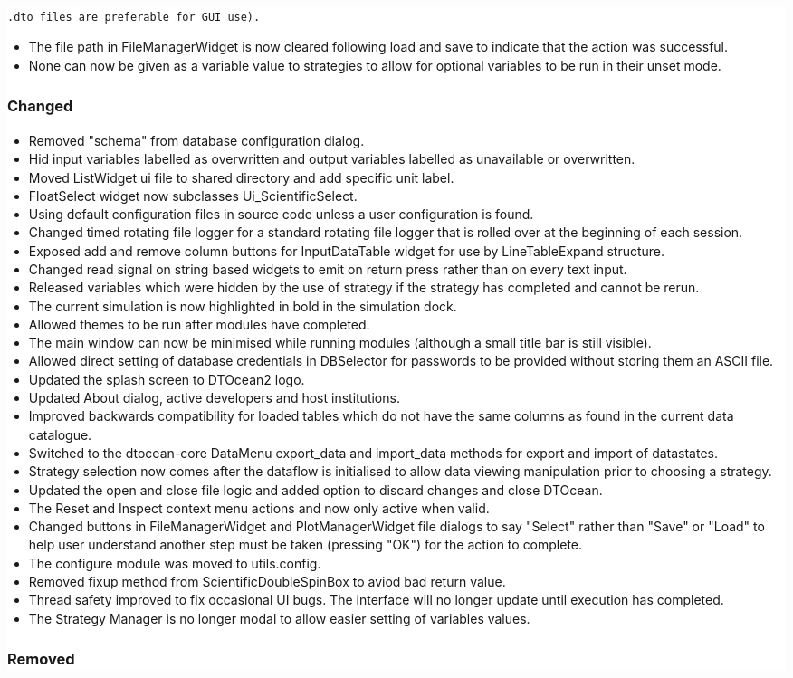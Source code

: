     .dto files are preferable for GUI use).
-   The file path in FileManagerWidget is now cleared following load and save
    to indicate that the action was successful. 
-   None can now be given as a variable value to strategies to allow for 
    optional variables to be run in their unset mode.

### Changed

-   Removed "schema" from database configuration dialog.
-   Hid input variables labelled as overwritten and output variables labelled
    as unavailable or overwritten.
-   Moved ListWidget ui file to shared directory and add specific unit label.
-   FloatSelect widget now subclasses Ui_ScientificSelect.
-   Using default configuration files in source code unless a user configuration
    is found.
-   Changed timed rotating file logger for a standard rotating file logger that
    is rolled over at the beginning of each session.
-   Exposed add and remove column buttons for InputDataTable widget for use by
    LineTableExpand structure.
-   Changed read signal on string based widgets to emit on return press rather
    than on every text input.
-   Released variables which were hidden by the use of strategy if the strategy
    has completed and cannot be rerun.
-   The current simulation is now highlighted in bold in the simulation dock.
-   Allowed themes to be run after modules have completed.
-   The main window can now be minimised while running modules (although a small
    title bar is still visible).
-   Allowed direct setting of database credentials in DBSelector for passwords 
    to be provided without storing them an ASCII file.
-   Updated the splash screen to DTOcean2 logo.
-   Updated About dialog, active developers and host institutions.
-   Improved backwards compatibility for loaded tables which do not have the 
    same columns as found in the current data catalogue.
-   Switched to the dtocean-core DataMenu export_data and import_data methods
    for export and import of datastates.
-   Strategy selection now comes after the dataflow is initialised to allow
    data viewing manipulation prior to choosing a strategy.
-   Updated the open and close file logic and added option to discard changes 
    and close DTOcean.
-   The Reset and Inspect context menu actions and now only active when valid.
-   Changed buttons in FileManagerWidget and PlotManagerWidget file dialogs to
    say "Select" rather than "Save" or "Load" to help user understand another 
    step must be taken (pressing "OK") for the action to complete.
-   The configure module was moved to utils.config.
-   Removed fixup method from ScientificDoubleSpinBox to aviod bad return value.
-   Thread safety improved to fix occasional UI bugs. The interface will no 
    longer update until execution has completed.
-   The Strategy Manager is no longer modal to allow easier setting of variables
    values.

### Removed
